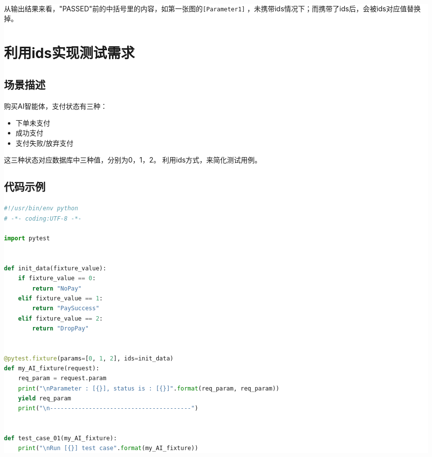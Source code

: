 

从输出结果来看，"PASSED"前的中括号里的内容，如第一张图的```[Parameter1]``` ，未携带ids情况下；而携带了ids后，会被ids对应值替换掉。







# 利用ids实现测试需求



## 场景描述

购买AI智能体，支付状态有三种：

* 下单未支付
* 成功支付
* 支付失败/放弃支付



这三种状态对应数据库中三种值，分别为0，1，2。 利用ids方式，来简化测试用例。





## 代码示例



```python
#!/usr/bin/env python
# -*- coding:UTF-8 -*-

import pytest


def init_data(fixture_value):
    if fixture_value == 0:
        return "NoPay"
    elif fixture_value == 1:
        return "PaySuccess"
    elif fixture_value == 2:
        return "DropPay"


@pytest.fixture(params=[0, 1, 2], ids=init_data)
def my_AI_fixture(request):
    req_param = request.param
    print("\nParameter : [{}], status is : [{}]".format(req_param, req_param))
    yield req_param
    print("\n----------------------------------------")


def test_case_01(my_AI_fixture):
    print("\nRun [{}] test case".format(my_AI_fixture))
```
